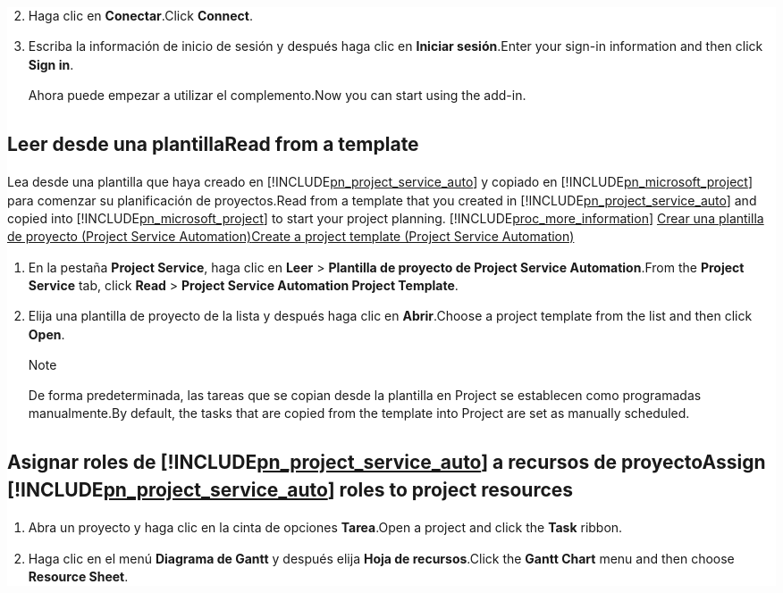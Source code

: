 2. <span data-ttu-id="1d0d5-118">Haga clic en **Conectar**.</span><span class="sxs-lookup"><span data-stu-id="1d0d5-118">Click **Connect**.</span></span>  

3. <span data-ttu-id="1d0d5-119">Escriba la información de inicio de sesión y después haga clic en **Iniciar sesión**.</span><span class="sxs-lookup"><span data-stu-id="1d0d5-119">Enter your sign-in information and then click **Sign in**.</span></span>  

   <span data-ttu-id="1d0d5-120">Ahora puede empezar a utilizar el complemento.</span><span class="sxs-lookup"><span data-stu-id="1d0d5-120">Now you can start using the add-in.</span></span>  

## <a name="read-from-a-template"></a><span data-ttu-id="1d0d5-121">Leer desde una plantilla</span><span class="sxs-lookup"><span data-stu-id="1d0d5-121">Read from a template</span></span>  
 <span data-ttu-id="1d0d5-122">Lea desde una plantilla que haya creado en [!INCLUDE[pn_project_service_auto](../includes/pn-project-service-auto.md)] y copiado en [!INCLUDE[pn_microsoft_project](../includes/pn-microsoft-project.md)] para comenzar su planificación de proyectos.</span><span class="sxs-lookup"><span data-stu-id="1d0d5-122">Read from a template that you created in [!INCLUDE[pn_project_service_auto](../includes/pn-project-service-auto.md)] and copied into [!INCLUDE[pn_microsoft_project](../includes/pn-microsoft-project.md)] to start your project planning.</span></span> [!INCLUDE[proc_more_information](../includes/proc-more-information.md)] <span data-ttu-id="1d0d5-123">[Crear una plantilla de proyecto (Project Service Automation)](../psa/create-project-template.md)</span><span class="sxs-lookup"><span data-stu-id="1d0d5-123">[Create a project template (Project Service Automation)](../psa/create-project-template.md)</span></span>  

1.  <span data-ttu-id="1d0d5-124">En la pestaña **Project Service**, haga clic en **Leer** > **Plantilla de proyecto de Project Service Automation**.</span><span class="sxs-lookup"><span data-stu-id="1d0d5-124">From the **Project Service** tab, click **Read** > **Project Service Automation Project Template**.</span></span>  

2.  <span data-ttu-id="1d0d5-125">Elija una plantilla de proyecto de la lista y después haga clic en **Abrir**.</span><span class="sxs-lookup"><span data-stu-id="1d0d5-125">Choose a project template from the list and then click **Open**.</span></span>  

    > [!NOTE]
    >  <span data-ttu-id="1d0d5-126">De forma predeterminada, las tareas que se copian desde la plantilla en Project se establecen como programadas manualmente.</span><span class="sxs-lookup"><span data-stu-id="1d0d5-126">By default, the tasks that are copied from the template into Project are set as manually scheduled.</span></span>  

## <a name="assign-pn_project_service_auto-roles-to-project-resources"></a><span data-ttu-id="1d0d5-127">Asignar roles de [!INCLUDE[pn_project_service_auto](../includes/pn-project-service-auto.md)] a recursos de proyecto</span><span class="sxs-lookup"><span data-stu-id="1d0d5-127">Assign [!INCLUDE[pn_project_service_auto](../includes/pn-project-service-auto.md)] roles to project resources</span></span>  

1.  <span data-ttu-id="1d0d5-128">Abra un proyecto y haga clic en la cinta de opciones **Tarea**.</span><span class="sxs-lookup"><span data-stu-id="1d0d5-128">Open a project and click the **Task** ribbon.</span></span>  

2.  <span data-ttu-id="1d0d5-129">Haga clic en el menú **Diagrama de Gantt** y después elija **Hoja de recursos**.</span><span class="sxs-lookup"><span data-stu-id="1d0d5-129">Click the **Gantt Chart** menu and then choose **Resource Sheet**.</span></span>  
